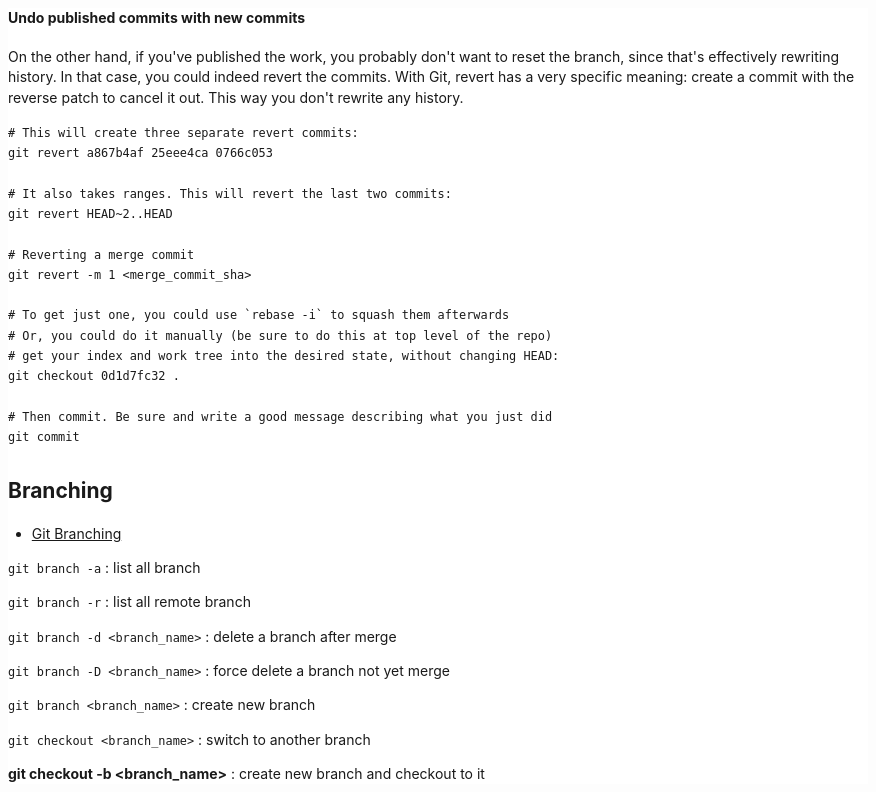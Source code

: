 #### Undo published commits with new commits
On the other hand, if you've published the work, you probably don't want to reset the branch, since that's effectively rewriting history. In that case, you could indeed revert the commits. With Git, revert has a very specific meaning: create a commit with the reverse patch to cancel it out. This way you don't rewrite any history.

	# This will create three separate revert commits:
	git revert a867b4af 25eee4ca 0766c053

	# It also takes ranges. This will revert the last two commits:
	git revert HEAD~2..HEAD

	# Reverting a merge commit
	git revert -m 1 <merge_commit_sha>

	# To get just one, you could use `rebase -i` to squash them afterwards
	# Or, you could do it manually (be sure to do this at top level of the repo)
	# get your index and work tree into the desired state, without changing HEAD:
	git checkout 0d1d7fc32 .

	# Then commit. Be sure and write a good message describing what you just did
	git commit

## Branching
- [Git Branching](https://git-scm.herokuapp.com/book/en/v2/Git-Branching-Branches-in-a-Nutshell)

`git branch -a` : list all branch

`git branch -r` : list all remote branch

`git branch -d <branch_name>` : delete a branch after merge

`git branch -D <branch_name>` : force delete a branch not yet merge

`git branch <branch_name>` : create new branch

`git checkout <branch_name>` : switch to another branch

**git checkout -b <branch_name>** : create new branch and checkout to it

